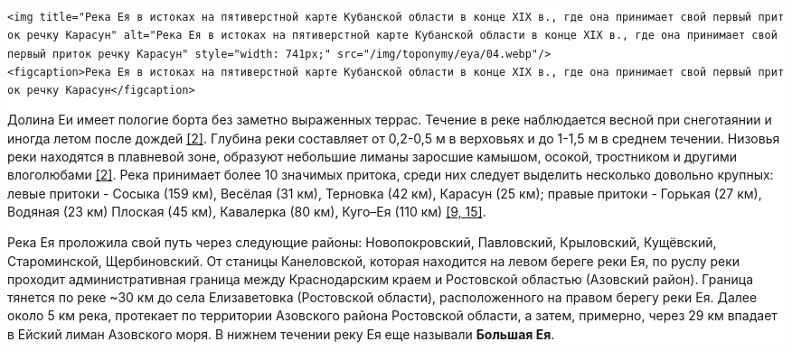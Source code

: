 	<img title="Река Ея в истоках на пятиверстной карте Кубанской области в конце ХIХ в., где она принимает свой первый приток речку Карасун" alt="Река Ея в истоках на пятиверстной карте Кубанской области в конце ХIХ в., где она принимает свой первый приток речку Карасун" style="width: 741px;" src="/img/toponymy/eya/04.webp"/>
	<figcaption>Река Ея в истоках на пятиверстной карте Кубанской области в конце ХIХ в., где она принимает свой первый приток речку Карасун</figcaption>
</figure>

Долина Еи имеет пологие борта без заметно выраженных террас. Течение в реке наблюдается весной при снеготаянии и иногда летом после дождей [[2]](#t3-[2]). Глубина реки составляет от 0,2-0,5 м в верховьях и до 1-1,5 м в среднем течении. Низовья реки находятся в плавневой зоне, образуют небольшие лиманы заросшие камышом, осокой, тростником и другими влоголюбами [[2]](#t3-[2]). Река принимает более 10 значимых притока, среди них следует выделить несколько довольно крупных: левые притоки - Сосыка (159 км), Весёлая  (31 км), Терновка (42 км), Карасун (25 км); правые притоки - Горькая  (27 км), Водяная (23 км) Плоская  (45 км), Кавалерка (80 км), Куго–Ея (110 км) [[9, 15]](#t3-[9]).

Река Ея проложила свой путь через следующие районы: Новопокровский, Павловский, Крыловский, Кущёвский, Староминской, Щербиновский. От станицы Канеловской, которая находится на левом береге реки Ея, по руслу реки проходит административная граница между Краснодарским краем и Ростовской областью (Азовский район). Граница тянется по реке ~30 км до села Елизаветовка (Ростовской области), расположенного на правом берегу реки Ея. Далее около 5 км река, протекает по территории Азовского района Ростовской области, а затем, примерно, через 29 км впадает в Ейский лиман Азовского моря. В нижнем течении реку Ея еще называли **Большая Ея**.

<figure>